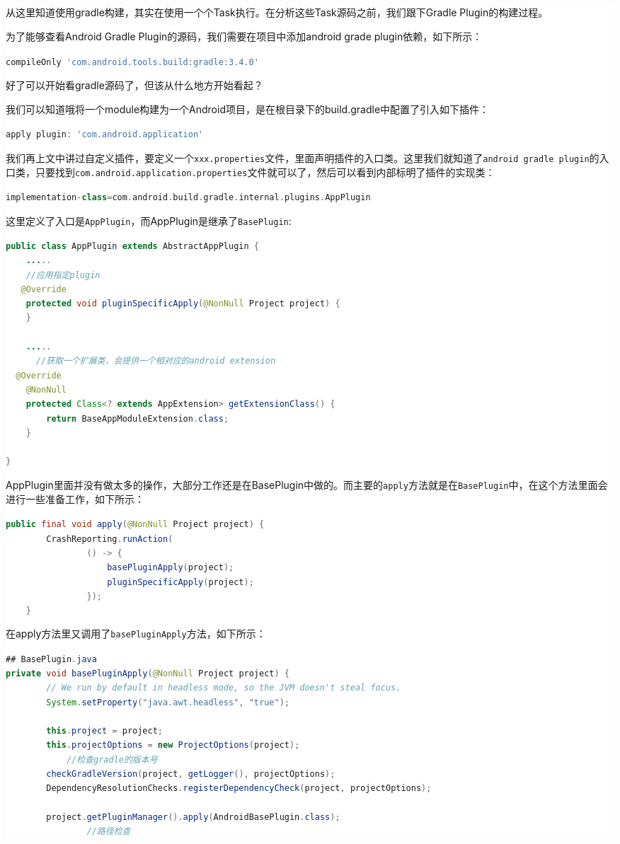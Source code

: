 从这里知道使用gradle构建，其实在使用一个个Task执行。在分析这些Task源码之前，我们跟下Gradle Plugin的构建过程。

为了能够查看Android Gradle Plugin的源码，我们需要在项目中添加android grade plugin依赖，如下所示：

```groovy
compileOnly 'com.android.tools.build:gradle:3.4.0'
```

好了可以开始看gradle源码了，但该从什么地方开始看起？

我们可以知道哦将一个module构建为一个Android项目，是在根目录下的build.gradle中配置了引入如下插件：

```groovy
apply plugin: 'com.android.application'
```

我们再上文中讲过自定义插件，要定义一个`xxx.properties`文件，里面声明插件的入口类。这里我们就知道了`android gradle plugin`的入口类，只要找到`com.android.application.properties`文件就可以了，然后可以看到内部标明了插件的实现类：

```groovy
implementation-class=com.android.build.gradle.internal.plugins.AppPlugin
```

这里定义了入口是`AppPlugin`，而AppPlugin是继承了`BasePlugin`:

```java
public class AppPlugin extends AbstractAppPlugin {
    .....
    //应用指定plugin
   @Override
    protected void pluginSpecificApply(@NonNull Project project) {
    }

    .....
      //获取一个扩展类，会提供一个相对应的android extension
  @Override
    @NonNull
    protected Class<? extends AppExtension> getExtensionClass() {
        return BaseAppModuleExtension.class;
    }

}
```

AppPlugin里面并没有做太多的操作，大部分工作还是在BasePlugin中做的。而主要的`apply`方法就是在`BasePlugin`中，在这个方法里面会进行一些准备工作，如下所示：

```java
public final void apply(@NonNull Project project) {
        CrashReporting.runAction(
                () -> {
                    basePluginApply(project);
                    pluginSpecificApply(project);
                });
    }
```

在apply方法里又调用了`basePluginApply`方法，如下所示：

```java
## BasePlugin.java
private void basePluginApply(@NonNull Project project) {
        // We run by default in headless mode, so the JVM doesn't steal focus.
        System.setProperty("java.awt.headless", "true");

        this.project = project;
        this.projectOptions = new ProjectOptions(project);
  			//检查gradle的版本号
        checkGradleVersion(project, getLogger(), projectOptions);
        DependencyResolutionChecks.registerDependencyCheck(project, projectOptions);

        project.getPluginManager().apply(AndroidBasePlugin.class);
				//路径检查
```